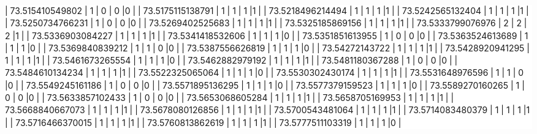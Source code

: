 | 73.515410549802 | 1 | 0 | 0 |0 |
| 73.5175115138791 | 1 | 1 | 1 |1 |
| 73.5218496214494 | 1 | 1 | 1 |1 |
| 73.5242565132404 | 1 | 1 | 1 |1 |
| 73.5250734766231 | 1 | 0 | 0 |0 |
| 73.5269402525683 | 1 | 1 | 1 |1 |
| 73.5325185869156 | 1 | 1 | 1 |1 |
| 73.5333799076976 | 2 | 2 | 2 |1 |
| 73.5336903084227 | 1 | 1 | 1 |1 |
| 73.5341418532606 | 1 | 1 | 1 |0 |
| 73.5351851613955 | 1 | 0 | 0 |0 |
| 73.5363524613689 | 1 | 1 | 1 |0 |
| 73.5369840839212 | 1 | 1 | 0 |0 |
| 73.5387556626819 | 1 | 1 | 1 |0 |
| 73.54272143722 | 1 | 1 | 1 |1 |
| 73.5428920941295 | 1 | 1 | 1 |1 |
| 73.5461673265554 | 1 | 1 | 1 |0 |
| 73.5462882979192 | 1 | 1 | 1 |1 |
| 73.5481180367288 | 1 | 0 | 0 |0 |
| 73.5484610134234 | 1 | 1 | 1 |1 |
| 73.5522325065064 | 1 | 1 | 1 |0 |
| 73.5530302430174 | 1 | 1 | 1 |1 |
| 73.5531648976596 | 1 | 1 | 0 |0 |
| 73.5549245161186 | 1 | 0 | 0 |0 |
| 73.5571895136295 | 1 | 1 | 1 |0 |
| 73.5577379159523 | 1 | 1 | 1 |0 |
| 73.5589270160265 | 1 | 0 | 0 |0 |
| 73.5633857102433 | 1 | 0 | 0 |0 |
| 73.5653068605284 | 1 | 1 | 1 |1 |
| 73.5658705169953 | 1 | 1 | 1 |1 |
| 73.5668840667073 | 1 | 1 | 1 |1 |
| 73.5678080126856 | 1 | 1 | 1 |1 |
| 73.5700543481064 | 1 | 1 | 1 |1 |
| 73.5714083480379 | 1 | 1 | 1 |1 |
| 73.5716466370015 | 1 | 1 | 1 |1 |
| 73.5760813862619 | 1 | 1 | 1 |1 |
| 73.5777511103319 | 1 | 1 | 1 |0 |